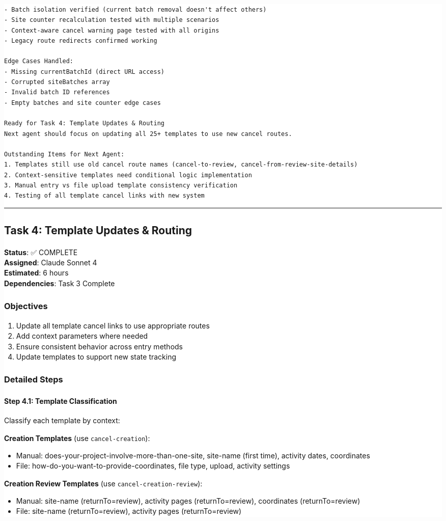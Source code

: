 ```
- Batch isolation verified (current batch removal doesn't affect others)
- Site counter recalculation tested with multiple scenarios
- Context-aware cancel warning page tested with all origins
- Legacy route redirects confirmed working

Edge Cases Handled:
- Missing currentBatchId (direct URL access)
- Corrupted siteBatches array
- Invalid batch ID references
- Empty batches and site counter edge cases

Ready for Task 4: Template Updates & Routing
Next agent should focus on updating all 25+ templates to use new cancel routes.

Outstanding Items for Next Agent:
1. Templates still use old cancel route names (cancel-to-review, cancel-from-review-site-details)
2. Context-sensitive templates need conditional logic implementation
3. Manual entry vs file upload template consistency verification
4. Testing of all template cancel links with new system
```

---

## Task 4: Template Updates & Routing

**Status**: ✅ COMPLETE  
**Assigned**: Claude Sonnet 4  
**Estimated**: 6 hours  
**Dependencies**: Task 3 Complete

### Objectives
1. Update all template cancel links to use appropriate routes
2. Add context parameters where needed
3. Ensure consistent behavior across entry methods
4. Update templates to support new state tracking

### Detailed Steps

#### Step 4.1: Template Classification

Classify each template by context:

**Creation Templates** (use `cancel-creation`):
- Manual: does-your-project-involve-more-than-one-site, site-name (first time), activity dates, coordinates
- File: how-do-you-want-to-provide-coordinates, file type, upload, activity settings

**Creation Review Templates** (use `cancel-creation-review`):  
- Manual: site-name (returnTo=review), activity pages (returnTo=review), coordinates (returnTo=review)
- File: site-name (returnTo=review), activity pages (returnTo=review)
